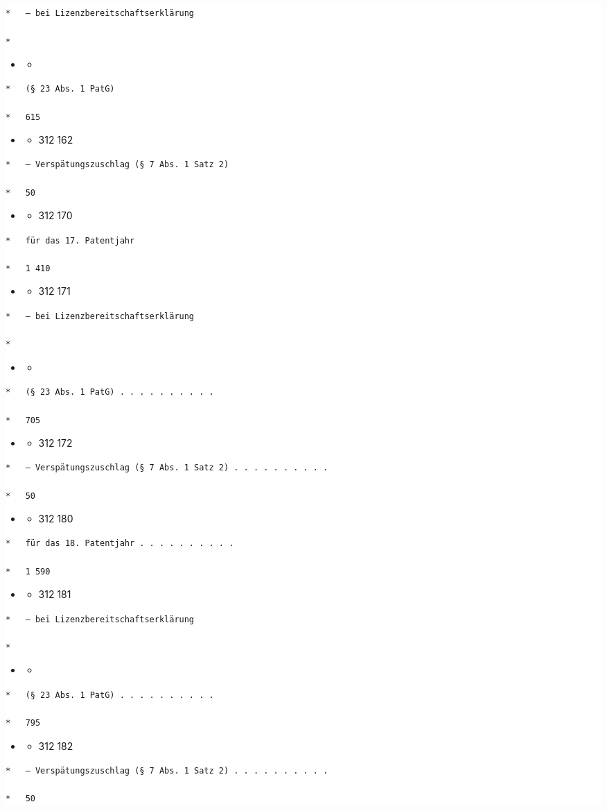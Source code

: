     *   – bei Lizenzbereitschaftserklärung

    *

*    *
    *   (§ 23 Abs. 1 PatG)

    *   615


*    *   312 162

    *   – Verspätungszuschlag (§ 7 Abs. 1 Satz 2)

    *   50


*    *   312 170

    *   für das 17. Patentjahr

    *   1 410


*    *   312 171

    *   – bei Lizenzbereitschaftserklärung

    *

*    *
    *   (§ 23 Abs. 1 PatG) . . . . . . . . . .

    *   705


*    *   312 172

    *   – Verspätungszuschlag (§ 7 Abs. 1 Satz 2) . . . . . . . . . .

    *   50


*    *   312 180

    *   für das 18. Patentjahr . . . . . . . . . .

    *   1 590


*    *   312 181

    *   – bei Lizenzbereitschaftserklärung

    *

*    *
    *   (§ 23 Abs. 1 PatG) . . . . . . . . . .

    *   795


*    *   312 182

    *   – Verspätungszuschlag (§ 7 Abs. 1 Satz 2) . . . . . . . . . .

    *   50
